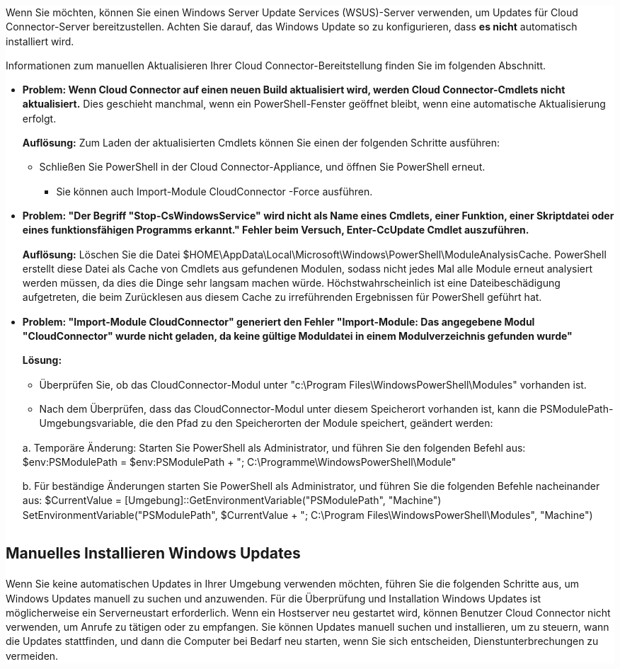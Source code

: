    Wenn Sie möchten, können Sie einen Windows Server Update Services (WSUS)-Server verwenden, um Updates für Cloud Connector-Server bereitzustellen. Achten Sie darauf, das Windows Update so zu konfigurieren, dass **es nicht** automatisch installiert wird.
    
   Informationen zum manuellen Aktualisieren Ihrer Cloud Connector-Bereitstellung finden Sie im folgenden Abschnitt.
    
- **Problem: Wenn Cloud Connector auf einen neuen Build aktualisiert wird, werden Cloud Connector-Cmdlets nicht aktualisiert.** Dies geschieht manchmal, wenn ein PowerShell-Fenster geöffnet bleibt, wenn eine automatische Aktualisierung erfolgt.
    
  **Auflösung:** Zum Laden der aktualisierten Cmdlets können Sie einen der folgenden Schritte ausführen:
    
   - Schließen Sie PowerShell in der Cloud Connector-Appliance, und öffnen Sie PowerShell erneut.
    
     - Sie können auch Import-Module CloudConnector -Force ausführen. 
 
-   **Problem: "Der Begriff "Stop-CsWindowsService" wird nicht als Name eines Cmdlets, einer Funktion, einer Skriptdatei oder eines funktionsfähigen Programms erkannt." Fehler beim Versuch, Enter-CcUpdate Cmdlet auszuführen.**

    **Auflösung:** Löschen Sie die Datei $HOME\AppData\Local\Microsoft\Windows\PowerShell\ModuleAnalysisCache.
PowerShell erstellt diese Datei als Cache von Cmdlets aus gefundenen Modulen, sodass nicht jedes Mal alle Module erneut analysiert werden müssen, da dies die Dinge sehr langsam machen würde. Höchstwahrscheinlich ist eine Dateibeschädigung aufgetreten, die beim Zurücklesen aus diesem Cache zu irreführenden Ergebnissen für PowerShell geführt hat.

-   **Problem: "Import-Module CloudConnector" generiert den Fehler "Import-Module: Das angegebene Modul "CloudConnector" wurde nicht geladen, da keine gültige Moduldatei in einem Modulverzeichnis gefunden wurde"**

    **Lösung:**
    - Überprüfen Sie, ob das CloudConnector-Modul unter "c:\Program Files\WindowsPowerShell\Modules" vorhanden ist.
    
    - Nach dem Überprüfen, dass das CloudConnector-Modul unter diesem Speicherort vorhanden ist, kann die PSModulePath-Umgebungsvariable, die den Pfad zu den Speicherorten der Module speichert, geändert werden:
    
     a. Temporäre Änderung: Starten Sie PowerShell als Administrator, und führen Sie den folgenden Befehl aus: $env:PSModulePath = $env:PSModulePath + "; C:\Programme\WindowsPowerShell\Module\"
        
     b. Für beständige Änderungen starten Sie PowerShell als Administrator, und führen Sie die folgenden Befehle nacheinander aus: $CurrentValue = [Umgebung]::GetEnvironmentVariable("PSModulePath", "Machine") SetEnvironmentVariable("PSModulePath", $CurrentValue + "; C:\Program Files\WindowsPowerShell\Modules", "Machine")

    
## <a name="install-windows-updates-manually"></a>Manuelles Installieren Windows Updates

Wenn Sie keine automatischen Updates in Ihrer Umgebung verwenden möchten, führen Sie die folgenden Schritte aus, um Windows Updates manuell zu suchen und anzuwenden. Für die Überprüfung und Installation Windows Updates ist möglicherweise ein Serverneustart erforderlich. Wenn ein Hostserver neu gestartet wird, können Benutzer Cloud Connector nicht verwenden, um Anrufe zu tätigen oder zu empfangen. Sie können Updates manuell suchen und installieren, um zu steuern, wann die Updates stattfinden, und dann die Computer bei Bedarf neu starten, wenn Sie sich entscheiden, Dienstunterbrechungen zu vermeiden.
  
